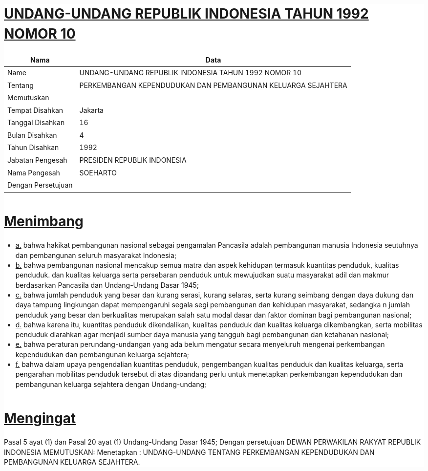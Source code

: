 # [UNDANG-UNDANG REPUBLIK INDONESIA TAHUN 1992 NOMOR 10](http://example.org/legal/peraturan/uu/1992/10)

| Nama | Data |
| ------ | ----- |
|Name|UNDANG-UNDANG REPUBLIK INDONESIA TAHUN 1992 NOMOR 10|
|Tentang| PERKEMBANGAN KEPENDUDUKAN DAN PEMBANGUNAN KELUARGA SEJAHTERA|
|Memutuskan||
|Tempat Disahkan|Jakarta|
|Tanggal Disahkan|16|
|Bulan Disahkan|4|
|Tahun Disahkan|1992|
|Jabatan Pengesah|PRESIDEN REPUBLIK INDONESIA|
|Nama Pengesah|SOEHARTO|
|Dengan Persetujuan||
# [Menimbang](http://example.org/legal/peraturan/uu/1992/10/menimbang)

* [a.](http://example.org/legal/peraturan/uu/1992/10/menimbang/huruf/a) bahwa hakikat pembangunan nasional sebagai pengamalan Pancasila adalah pembangunan manusia Indonesia seutuhnya dan pembangunan seluruh masyarakat Indonesia;
* [b.](http://example.org/legal/peraturan/uu/1992/10/menimbang/huruf/b) bahwa pembangunan nasional mencakup semua matra dan aspek kehidupan termasuk kuantitas penduduk, kualitas penduduk. dan kualitas keluarga serta persebaran penduduk untuk mewujudkan suatu masyarakat adil dan makmur berdasarkan Pancasila dan Undang-Undang Dasar 1945;
* [c.](http://example.org/legal/peraturan/uu/1992/10/menimbang/huruf/c) bahwa jumlah penduduk yang besar dan kurang serasi, kurang selaras, serta kurang seimbang dengan daya dukung dan daya tampung lingkungan dapat mempengaruhi segala segi pembangunan dan kehidupan masyarakat, sedangka n jumlah penduduk yang besar dan berkualitas merupakan salah satu modal dasar dan faktor dominan bagi pembangunan nasional;
* [d.](http://example.org/legal/peraturan/uu/1992/10/menimbang/huruf/d) bahwa karena itu, kuantitas penduduk dikendalikan, kualitas penduduk dan kualitas keluarga dikembangkan, serta mobilitas penduduk diarahkan agar menjadi sumber daya manusia yang tangguh bagi pembangunan dan ketahanan nasional;
* [e.](http://example.org/legal/peraturan/uu/1992/10/menimbang/huruf/e) bahwa peraturan perundang-undangan yang ada belum mengatur secara menyeluruh mengenai perkembangan kependudukan dan pembangunan keluarga sejahtera;
* [f.](http://example.org/legal/peraturan/uu/1992/10/menimbang/huruf/f) bahwa dalam upaya pengendalian kuantitas penduduk, pengembangan kualitas penduduk dan kualitas keluarga, serta pengarahan mobilitas penduduk tersebut di atas dipandang perlu untuk menetapkan perkembangan kependudukan dan pembangunan keluarga sejahtera dengan Undang-undang;
# [Mengingat](http://example.org/legal/peraturan/uu/1992/10/mengingat)
Pasal 5 ayat (1) dan Pasal 20 ayat (1) Undang-Undang Dasar 1945; Dengan persetujuan DEWAN PERWAKILAN RAKYAT REPUBLIK INDONESIA MEMUTUSKAN: Menetapkan : UNDANG-UNDANG TENTANG PERKEMBANGAN KEPENDUDUKAN DAN PEMBANGUNAN KELUARGA SEJAHTERA.
